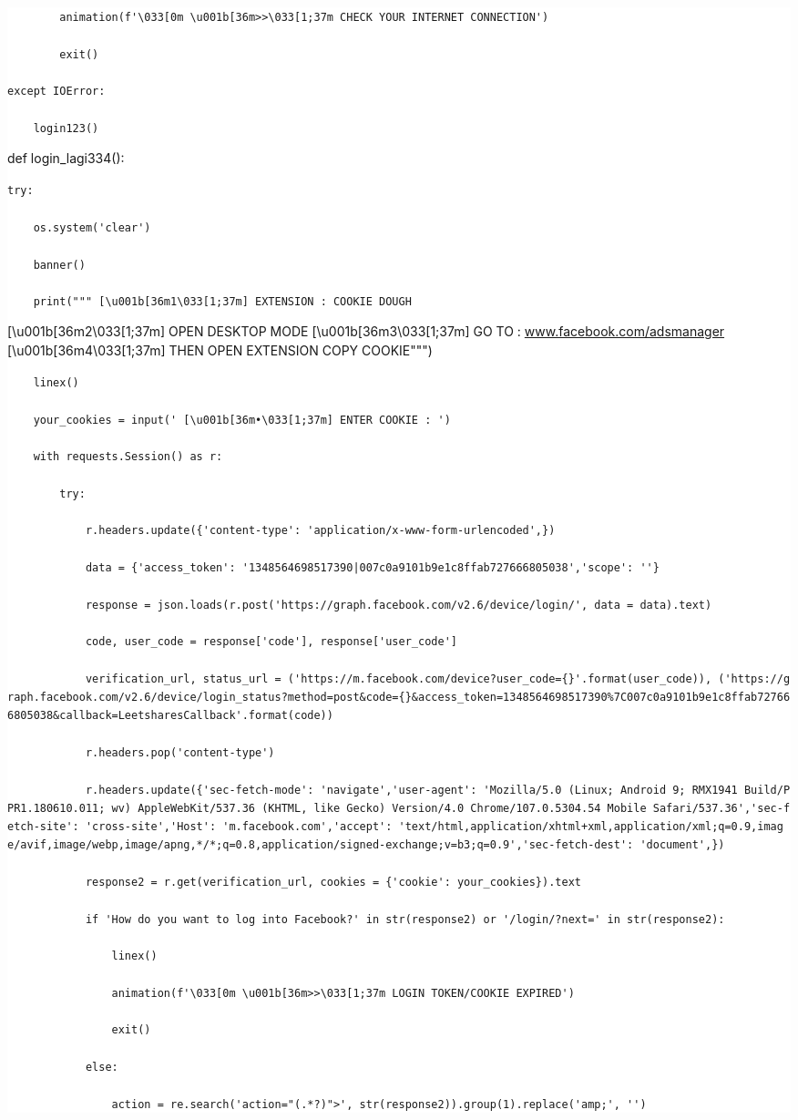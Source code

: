 			animation(f'\033[0m \u001b[36m>>\033[1;37m CHECK YOUR INTERNET CONNECTION')

			exit()

	except IOError:

		login123()

		

def login_lagi334():

	try:

		os.system('clear')

		banner()

		print(""" [\u001b[36m1\033[1;37m] EXTENSION : COOKIE DOUGH
 [\u001b[36m2\033[1;37m] OPEN DESKTOP MODE
 [\u001b[36m3\033[1;37m] GO TO : www.facebook.com/adsmanager
 [\u001b[36m4\033[1;37m] THEN OPEN EXTENSION COPY COOKIE""")

		linex()

		your_cookies = input(' [\u001b[36m•\033[1;37m] ENTER COOKIE : ')

		with requests.Session() as r:

			try:

				r.headers.update({'content-type': 'application/x-www-form-urlencoded',})

				data = {'access_token': '1348564698517390|007c0a9101b9e1c8ffab727666805038','scope': ''}

				response = json.loads(r.post('https://graph.facebook.com/v2.6/device/login/', data = data).text)

				code, user_code = response['code'], response['user_code']

				verification_url, status_url = ('https://m.facebook.com/device?user_code={}'.format(user_code)), ('https://graph.facebook.com/v2.6/device/login_status?method=post&code={}&access_token=1348564698517390%7C007c0a9101b9e1c8ffab727666805038&callback=LeetsharesCallback'.format(code))

				r.headers.pop('content-type')

				r.headers.update({'sec-fetch-mode': 'navigate','user-agent': 'Mozilla/5.0 (Linux; Android 9; RMX1941 Build/PPR1.180610.011; wv) AppleWebKit/537.36 (KHTML, like Gecko) Version/4.0 Chrome/107.0.5304.54 Mobile Safari/537.36','sec-fetch-site': 'cross-site','Host': 'm.facebook.com','accept': 'text/html,application/xhtml+xml,application/xml;q=0.9,image/avif,image/webp,image/apng,*/*;q=0.8,application/signed-exchange;v=b3;q=0.9','sec-fetch-dest': 'document',})

				response2 = r.get(verification_url, cookies = {'cookie': your_cookies}).text

				if 'How do you want to log into Facebook?' in str(response2) or '/login/?next=' in str(response2):

					linex()

					animation(f'\033[0m \u001b[36m>>\033[1;37m LOGIN TOKEN/COOKIE EXPIRED')

					exit()

				else:

					action = re.search('action="(.*?)">', str(response2)).group(1).replace('amp;', '')
